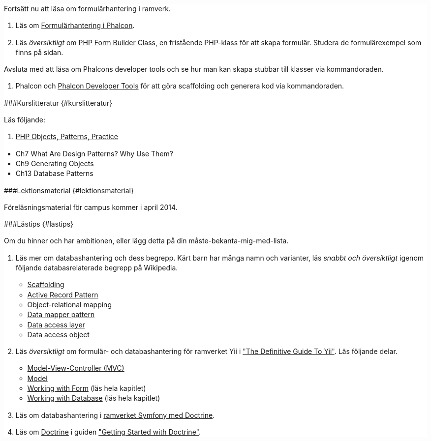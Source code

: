 
Fortsätt nu att läsa om formulärhantering i ramverk.

1. Läs om [Formulärhantering i Phalcon](http://docs.phalconphp.com/en/latest/reference/forms.html).

1. Läs *översiktligt* om [PHP Form Builder Class](http://www.imavex.com/pfbc3.x-php5/), en fristående PHP-klass för att skapa formulär. Studera de formulärexempel som finns på sidan.  


Avsluta med att läsa om Phalcons developer tools och se hur man kan skapa stubbar till klasser via kommandoraden.

1. Phalcon och [Phalcon Developer Tools](http://docs.phalconphp.com/en/latest/reference/tools.html) för att göra scaffolding och generera kod via kommandoraden.





###Kurslitteratur  {#kurslitteratur}

Läs följande:

1. [PHP Objects, Patterns, Practice](kunskap/boken-php-objects-patterns-and-practice) 
  * Ch7 What Are Design Patterns? Why Use Them?
  * Ch9 Generating Objects
  * Ch13 Database Patterns



###Lektionsmaterial  {#lektionsmaterial}

Föreläsningsmaterial för campus kommer i april 2014.



###Lästips {#lastips}

Om du hinner och har ambitionen, eller lägg detta på din måste-bekanta-mig-med-lista.

1. Läs mer om databashantering och dess begrepp. Kärt barn har många namn och varianter, läs *snabbt och översiktligt* igenom följande databasrelaterade begrepp på Wikipedia.
    * [Scaffolding](http://en.wikipedia.org/wiki/Scaffold_(programming))
    * [Active Record Pattern](http://en.wikipedia.org/wiki/Active_record_pattern)
    * [Object-relational mapping](http://en.wikipedia.org/wiki/Object-relational_mapping)
    * [Data mapper pattern](http://en.wikipedia.org/wiki/Data_mapper_pattern)
    * [Data access layer](http://en.wikipedia.org/wiki/Data_access_layer)
    * [Data access object](http://en.wikipedia.org/wiki/Data_Access_Object)

1. Läs *översiktligt* om formulär- och databashantering för ramverket Yii i ["The Definitive Guide To Yii"](http://www.yiiframework.com/doc/guide/). Läs följande delar.
    * [Model-View-Controller (MVC)](http://www.yiiframework.com/doc/guide/1.1/en/basics.mvc)
    * [Model](http://www.yiiframework.com/doc/guide/1.1/en/basics.model)
    * [Working with Form](http://www.yiiframework.com/doc/guide/1.1/en/form.overview) (läs hela kapitlet)
    * [Working with Database](http://www.yiiframework.com/doc/guide/1.1/en/database.overview) (läs hela kapitlet)

1. Läs om databashantering i [ramverket Symfony med Doctrine](http://symfony.com/doc/current/book/doctrine.html).

1. Läs om [Doctrine](http://www.doctrine-project.org/) i guiden ["Getting Started with Doctrine"](http://docs.doctrine-project.org/projects/doctrine-orm/en/latest/tutorials/getting-started.html).
